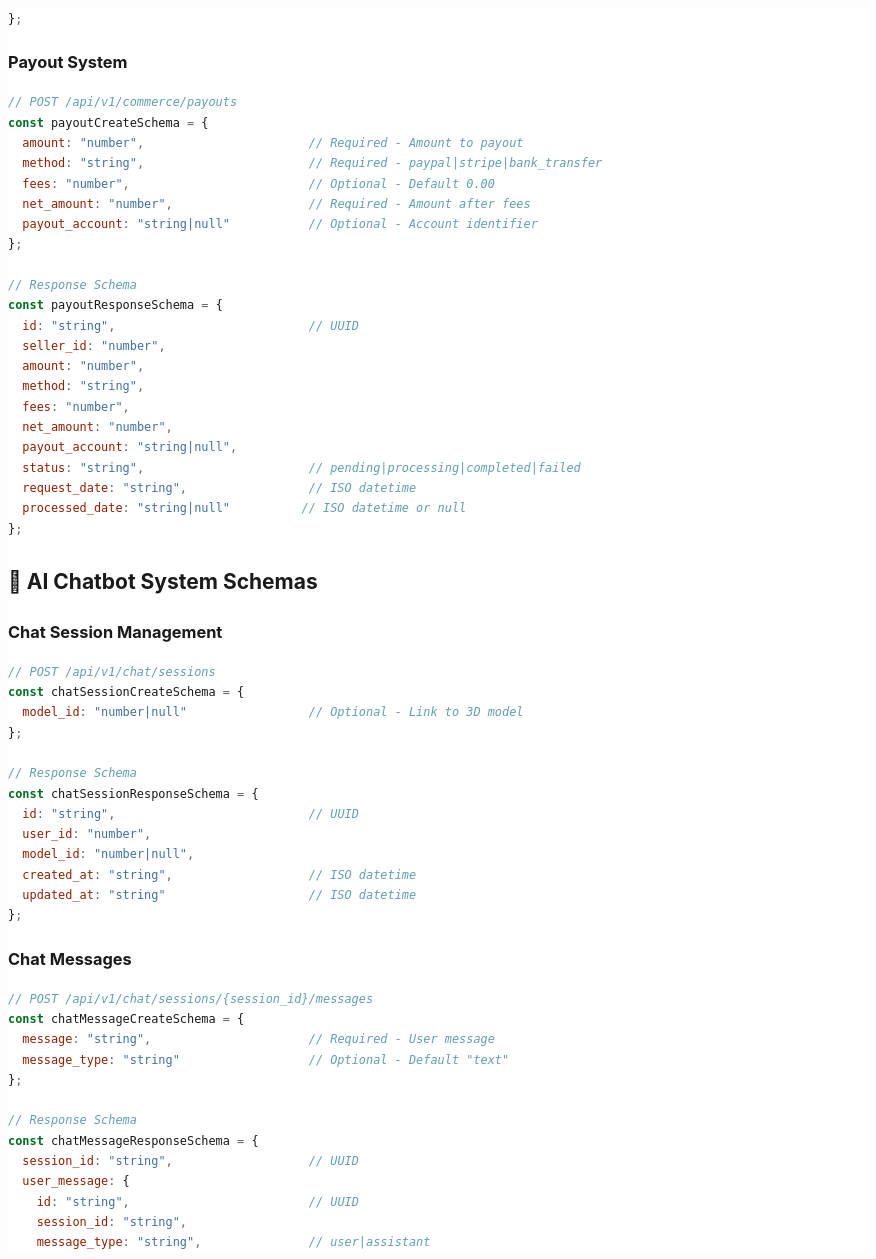 ```javascript
};
```

### Payout System
```javascript
// POST /api/v1/commerce/payouts
const payoutCreateSchema = {
  amount: "number",                       // Required - Amount to payout
  method: "string",                       // Required - paypal|stripe|bank_transfer
  fees: "number",                         // Optional - Default 0.00
  net_amount: "number",                   // Required - Amount after fees
  payout_account: "string|null"           // Optional - Account identifier
};

// Response Schema
const payoutResponseSchema = {
  id: "string",                           // UUID
  seller_id: "number",
  amount: "number",
  method: "string",
  fees: "number",
  net_amount: "number",
  payout_account: "string|null",
  status: "string",                       // pending|processing|completed|failed
  request_date: "string",                 // ISO datetime
  processed_date: "string|null"          // ISO datetime or null
};
```

## 🤖 AI Chatbot System Schemas

### Chat Session Management
```javascript
// POST /api/v1/chat/sessions
const chatSessionCreateSchema = {
  model_id: "number|null"                 // Optional - Link to 3D model
};

// Response Schema
const chatSessionResponseSchema = {
  id: "string",                           // UUID
  user_id: "number",
  model_id: "number|null",
  created_at: "string",                   // ISO datetime
  updated_at: "string"                    // ISO datetime
};
```

### Chat Messages
```javascript
// POST /api/v1/chat/sessions/{session_id}/messages
const chatMessageCreateSchema = {
  message: "string",                      // Required - User message
  message_type: "string"                  // Optional - Default "text"
};

// Response Schema
const chatMessageResponseSchema = {
  session_id: "string",                   // UUID
  user_message: {
    id: "string",                         // UUID
    session_id: "string",
    message_type: "string",               // user|assistant
```